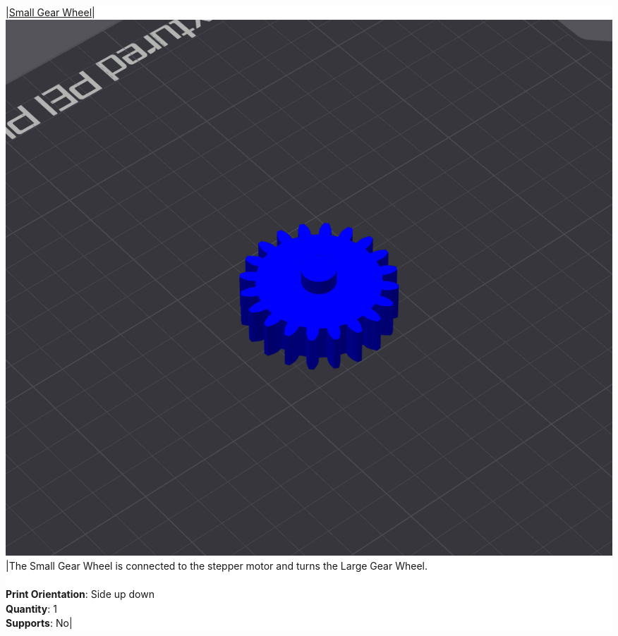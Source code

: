 |[Small Gear Wheel](docs/models/small_gear_wheel.stl)|![Rendering of the Small Gear Wheel](docs/images/small_gear_wheel.png)|The Small Gear Wheel is connected to the stepper motor and turns the Large Gear Wheel.<br><br>**Print Orientation**: Side up down<br>**Quantity**: 1<br>**Supports**: No|